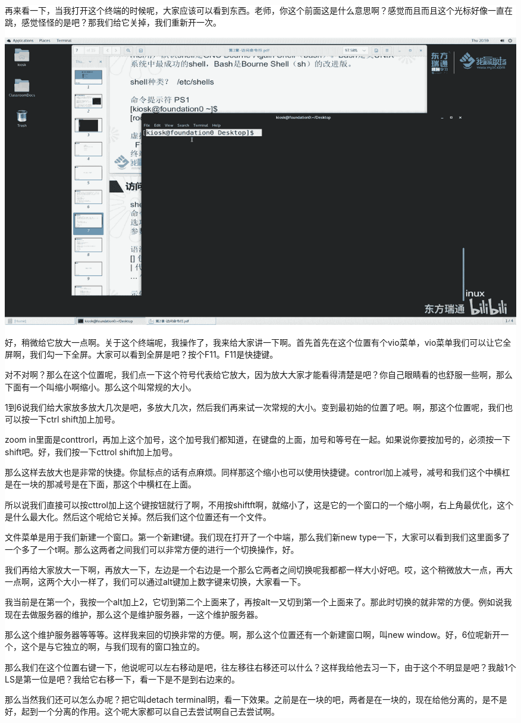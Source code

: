 再来看一下，当我打开这个终端的时候呢，大家应该可以看到东西。老师，你这个前面这是什么意思啊？感觉而且而且这个光标好像一直在跳，感觉怪怪的是吧？那我们给它关掉，我们重新开一次。



![](img/55a87a90873bc9c8098a5209bb037f1b_21.png)

好，稍微给它放大一点啊。关于这个终端呢，我操作了，我来给大家讲一下啊。首先首先在这个位置有个vio菜单，vio菜单我们可以让它全屏啊，我们勾一下全屏。大家可以看到全屏是吧？按个F11。F11是快捷键。

对不对啊？那么在这个位置呢，我们点一下这个符号代表给它放大，因为放大大家才能看得清楚是吧？你自己眼睛看的也舒服一些啊，那么下面有一个叫缩小啊缩小。那么这个叫常规的大小。

1到6说我们给大家放多放大几次是吧，多放大几次，然后我们再来试一次常规的大小。变到最初始的位置了吧。啊，那这个位置呢，我们也可以按一下ctrl shift加上加号。

zoom in里面是conttrorl，再加上这个加号，这个加号我们都知道，在键盘的上面，加号和等号在一起。如果说你要按加号的，必须按一下shift吧。好，我们按一下cttrol shift加上加号。

那么这样去放大也是非常的快捷。你鼠标点的话有点麻烦。同样那这个缩小也可以使用快捷键。controrl加上减号，减号和我们这个中横杠是在一块的那减号是在下面，那这个中横杠在上面。

所以说我们直接可以按cttrol加上这个键按钮就行了啊，不用按shiftft啊，就缩小了，这是它的一个窗口的一个缩小啊，右上角最优化，这个是什么最大化。然后这个呢给它关掉。然后我们这个位置还有一个文件。

文件菜单是用于我们新建一个窗口。第一个新建t键。我们现在打开了一个中端，那么我们新new type一下，大家可以看到我们这里面多了一个多了一个t啊。那么这两者之间我们可以非常方便的进行一个切换操作，好。

我们再给大家放大一下啊，再放大一下，左边是一个右边是一个那么它两者之间切换呢我都都一样大小好吧。哎，这个稍微放大一点，再大一点啊，这两个大小一样了，我们可以通过alt键加上数字键来切换，大家看一下。

我当前是在第一个，我按一个alt加上2，它切到第二个上面来了，再按alt一又切到第一个上面来了。那此时切换的就非常的方便。例如说我现在去做服务器的维护，那么这个是维护服务器，一这个维护服务器。

那么这个维护服务器等等等。这样我来回的切换非常的方便。啊，那么这个位置还有一个新建窗口啊，叫new window。好，6位呢新开一个，这个是与它独立的啊，与我们现有的窗口独立的。

那么我们在这个位置右键一下，他说呢可以左右移动是吧，往左移往右移还可以什么？这样我给他去习一下，由于这个不明显是吧？我敲1个LS是第一位是吧？我给它右移一下，看一下是不是到右边来的。

那么当然我们还可以怎么办呢？把它叫detach terminal明，看一下效果。之前是在一块的吧，两者是在一块的，现在给他分离的，是不是好，起到一个分离的作用。这个呢大家都可以自己去尝试啊自己去尝试啊。
